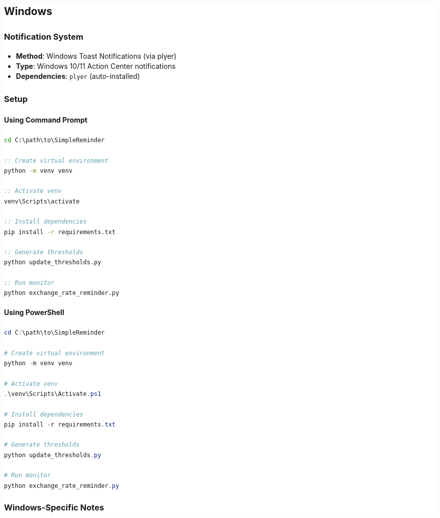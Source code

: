 
## Windows

### Notification System
- **Method**: Windows Toast Notifications (via plyer)
- **Type**: Windows 10/11 Action Center notifications
- **Dependencies**: `plyer` (auto-installed)

### Setup

#### Using Command Prompt
```cmd
cd C:\path\to\SimpleReminder

:: Create virtual environment
python -m venv venv

:: Activate venv
venv\Scripts\activate

:: Install dependencies
pip install -r requirements.txt

:: Generate thresholds
python update_thresholds.py

:: Run monitor
python exchange_rate_reminder.py
```

#### Using PowerShell
```powershell
cd C:\path\to\SimpleReminder

# Create virtual environment
python -m venv venv

# Activate venv
.\venv\Scripts\Activate.ps1

# Install dependencies
pip install -r requirements.txt

# Generate thresholds
python update_thresholds.py

# Run monitor
python exchange_rate_reminder.py
```

### Windows-Specific Notes
